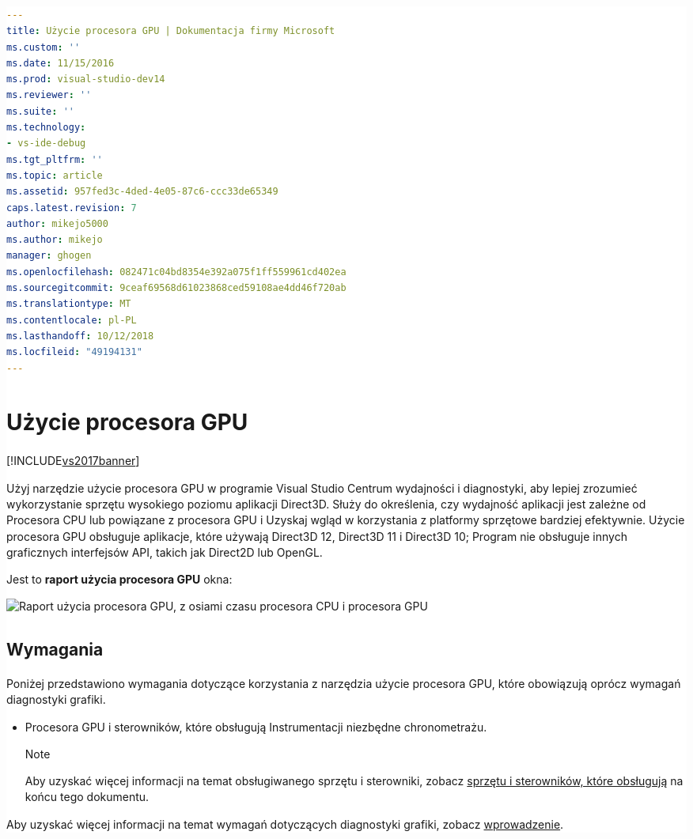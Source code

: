```yaml
---
title: Użycie procesora GPU | Dokumentacja firmy Microsoft
ms.custom: ''
ms.date: 11/15/2016
ms.prod: visual-studio-dev14
ms.reviewer: ''
ms.suite: ''
ms.technology:
- vs-ide-debug
ms.tgt_pltfrm: ''
ms.topic: article
ms.assetid: 957fed3c-4ded-4e05-87c6-ccc33de65349
caps.latest.revision: 7
author: mikejo5000
ms.author: mikejo
manager: ghogen
ms.openlocfilehash: 082471c04bd8354e392a075f1ff559961cd402ea
ms.sourcegitcommit: 9ceaf69568d61023868ced59108ae4dd46f720ab
ms.translationtype: MT
ms.contentlocale: pl-PL
ms.lasthandoff: 10/12/2018
ms.locfileid: "49194131"
---
```

# <a name="gpu-usage"></a>Użycie procesora GPU
[!INCLUDE[vs2017banner](../includes/vs2017banner.md)]

Użyj narzędzie użycie procesora GPU w programie Visual Studio Centrum wydajności i diagnostyki, aby lepiej zrozumieć wykorzystanie sprzętu wysokiego poziomu aplikacji Direct3D. Służy do określenia, czy wydajność aplikacji jest zależne od Procesora CPU lub powiązane z procesora GPU i Uzyskaj wgląd w korzystania z platformy sprzętowe bardziej efektywnie. Użycie procesora GPU obsługuje aplikacje, które używają Direct3D 12, Direct3D 11 i Direct3D 10; Program nie obsługuje innych graficznych interfejsów API, takich jak Direct2D lub OpenGL.  
  
 Jest to **raport użycia procesora GPU** okna:  
  
 ![Raport użycia procesora GPU, z osiami czasu procesora CPU i procesora GPU](../debugger/media/gfx-diag-gpu-usage-report.png "gfx_diag_gpu_usage_report")  
  
## <a name="requirements"></a>Wymagania  
 Poniżej przedstawiono wymagania dotyczące korzystania z narzędzia użycie procesora GPU, które obowiązują oprócz wymagań diagnostyki grafiki.  
  
-   Procesora GPU i sterowników, które obsługują Instrumentacji niezbędne chronometrażu.  
  
    > [!NOTE]
    >  Aby uzyskać więcej informacji na temat obsługiwanego sprzętu i sterowniki, zobacz [sprzętu i sterowników, które obsługują](#hwsupport) na końcu tego dokumentu.  
  
 Aby uzyskać więcej informacji na temat wymagań dotyczących diagnostyki grafiki, zobacz [wprowadzenie](../debugger/getting-started-with-visual-studio-graphics-diagnostics.md).  
  